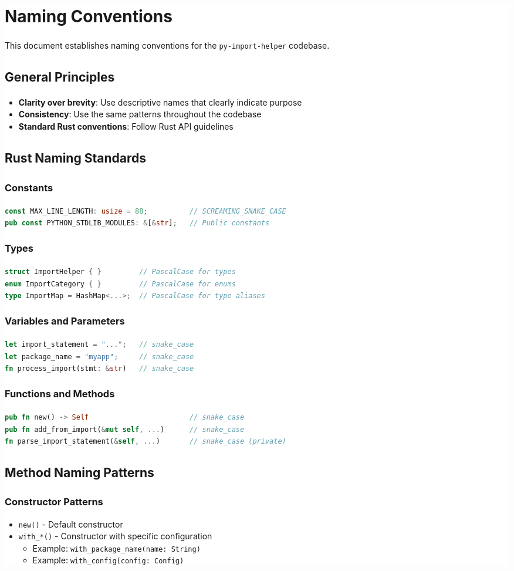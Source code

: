# Naming Conventions

This document establishes naming conventions for the `py-import-helper`
codebase.

## General Principles

- **Clarity over brevity**: Use descriptive names that clearly indicate purpose
- **Consistency**: Use the same patterns throughout the codebase
- **Standard Rust conventions**: Follow Rust API guidelines

## Rust Naming Standards

### Constants

```rust
const MAX_LINE_LENGTH: usize = 88;          // SCREAMING_SNAKE_CASE
pub const PYTHON_STDLIB_MODULES: &[&str];   // Public constants
```

### Types

```rust
struct ImportHelper { }         // PascalCase for types
enum ImportCategory { }         // PascalCase for enums
type ImportMap = HashMap<...>;  // PascalCase for type aliases
```

### Variables and Parameters

```rust
let import_statement = "...";   // snake_case
let package_name = "myapp";     // snake_case
fn process_import(stmt: &str)   // snake_case
```

### Functions and Methods

```rust
pub fn new() -> Self                        // snake_case
pub fn add_from_import(&mut self, ...)      // snake_case
fn parse_import_statement(&self, ...)       // snake_case (private)
```

## Method Naming Patterns

### Constructor Patterns

- `new()` - Default constructor
- `with_*()` - Constructor with specific configuration
    - Example: `with_package_name(name: String)`
    - Example: `with_config(config: Config)`

